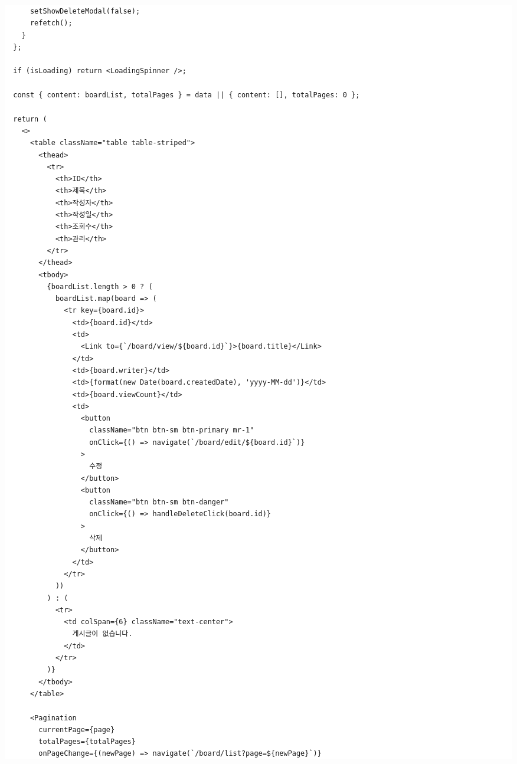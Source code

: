 ```tsx
      setShowDeleteModal(false);
      refetch();
    }
  };

  if (isLoading) return <LoadingSpinner />;

  const { content: boardList, totalPages } = data || { content: [], totalPages: 0 };

  return (
    <>
      <table className="table table-striped">
        <thead>
          <tr>
            <th>ID</th>
            <th>제목</th>
            <th>작성자</th>
            <th>작성일</th>
            <th>조회수</th>
            <th>관리</th>
          </tr>
        </thead>
        <tbody>
          {boardList.length > 0 ? (
            boardList.map(board => (
              <tr key={board.id}>
                <td>{board.id}</td>
                <td>
                  <Link to={`/board/view/${board.id}`}>{board.title}</Link>
                </td>
                <td>{board.writer}</td>
                <td>{format(new Date(board.createdDate), 'yyyy-MM-dd')}</td>
                <td>{board.viewCount}</td>
                <td>
                  <button
                    className="btn btn-sm btn-primary mr-1"
                    onClick={() => navigate(`/board/edit/${board.id}`)}
                  >
                    수정
                  </button>
                  <button
                    className="btn btn-sm btn-danger"
                    onClick={() => handleDeleteClick(board.id)}
                  >
                    삭제
                  </button>
                </td>
              </tr>
            ))
          ) : (
            <tr>
              <td colSpan={6} className="text-center">
                게시글이 없습니다.
              </td>
            </tr>
          )}
        </tbody>
      </table>

      <Pagination
        currentPage={page}
        totalPages={totalPages}
        onPageChange={(newPage) => navigate(`/board/list?page=${newPage}`)}
```